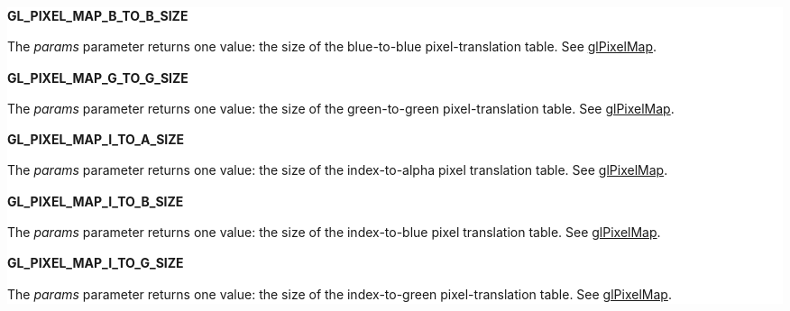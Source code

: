 </td>
</tr>
<tr>
<td width="40%"><a id="GL_PIXEL_MAP_B_TO_B_SIZE"></a><a id="gl_pixel_map_b_to_b_size"></a><dl>
<dt><b>GL_PIXEL_MAP_B_TO_B_SIZE</b></dt>
</dl>
</td>
<td width="60%">
The <i>params</i> parameter returns one value: the size of the blue-to-blue pixel-translation table. See <a href="https://msdn.microsoft.com/79a84334-355c-46d3-990c-4d273e2d2207">glPixelMap</a>.

</td>
</tr>
<tr>
<td width="40%"><a id="GL_PIXEL_MAP_G_TO_G_SIZE"></a><a id="gl_pixel_map_g_to_g_size"></a><dl>
<dt><b>GL_PIXEL_MAP_G_TO_G_SIZE</b></dt>
</dl>
</td>
<td width="60%">
The <i>params</i> parameter returns one value: the size of the green-to-green pixel-translation table. See <a href="https://msdn.microsoft.com/79a84334-355c-46d3-990c-4d273e2d2207">glPixelMap</a>.

</td>
</tr>
<tr>
<td width="40%"><a id="GL_PIXEL_MAP_I_TO_A_SIZE"></a><a id="gl_pixel_map_i_to_a_size"></a><dl>
<dt><b>GL_PIXEL_MAP_I_TO_A_SIZE</b></dt>
</dl>
</td>
<td width="60%">
The <i>params</i> parameter returns one value: the size of the index-to-alpha pixel translation table. See <a href="https://msdn.microsoft.com/79a84334-355c-46d3-990c-4d273e2d2207">glPixelMap</a>.

</td>
</tr>
<tr>
<td width="40%"><a id="GL_PIXEL_MAP_I_TO_B_SIZE"></a><a id="gl_pixel_map_i_to_b_size"></a><dl>
<dt><b>GL_PIXEL_MAP_I_TO_B_SIZE</b></dt>
</dl>
</td>
<td width="60%">
The <i>params</i> parameter returns one value: the size of the index-to-blue pixel translation table. See <a href="https://msdn.microsoft.com/79a84334-355c-46d3-990c-4d273e2d2207">glPixelMap</a>.

</td>
</tr>
<tr>
<td width="40%"><a id="GL_PIXEL_MAP_I_TO_G_SIZE"></a><a id="gl_pixel_map_i_to_g_size"></a><dl>
<dt><b>GL_PIXEL_MAP_I_TO_G_SIZE</b></dt>
</dl>
</td>
<td width="60%">
The <i>params</i> parameter returns one value: the size of the index-to-green pixel-translation table. See <a href="https://msdn.microsoft.com/79a84334-355c-46d3-990c-4d273e2d2207">glPixelMap</a>.
